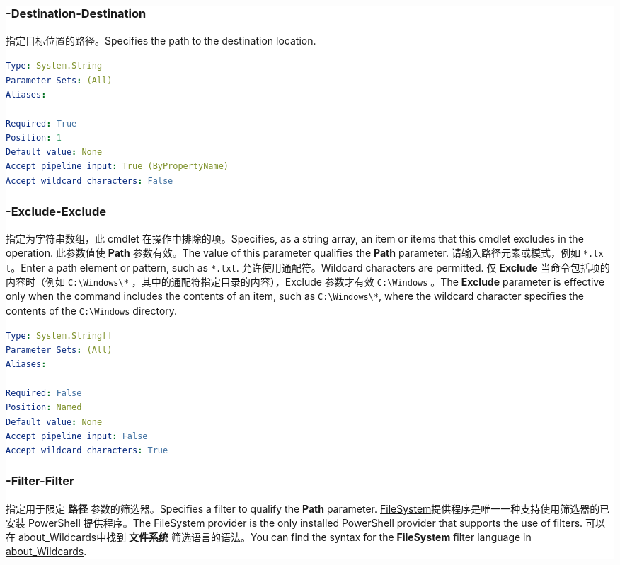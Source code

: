 ### <span data-ttu-id="b6fde-119">-Destination</span><span class="sxs-lookup"><span data-stu-id="b6fde-119">-Destination</span></span>

<span data-ttu-id="b6fde-120">指定目标位置的路径。</span><span class="sxs-lookup"><span data-stu-id="b6fde-120">Specifies the path to the destination location.</span></span>

```yaml
Type: System.String
Parameter Sets: (All)
Aliases:

Required: True
Position: 1
Default value: None
Accept pipeline input: True (ByPropertyName)
Accept wildcard characters: False
```

### <span data-ttu-id="b6fde-121">-Exclude</span><span class="sxs-lookup"><span data-stu-id="b6fde-121">-Exclude</span></span>

<span data-ttu-id="b6fde-122">指定为字符串数组，此 cmdlet 在操作中排除的项。</span><span class="sxs-lookup"><span data-stu-id="b6fde-122">Specifies, as a string array, an item or items that this cmdlet excludes in the operation.</span></span> <span data-ttu-id="b6fde-123">此参数值使 **Path** 参数有效。</span><span class="sxs-lookup"><span data-stu-id="b6fde-123">The value of this parameter qualifies the **Path** parameter.</span></span> <span data-ttu-id="b6fde-124">请输入路径元素或模式，例如 `*.txt`。</span><span class="sxs-lookup"><span data-stu-id="b6fde-124">Enter a path element or pattern, such as `*.txt`.</span></span> <span data-ttu-id="b6fde-125">允许使用通配符。</span><span class="sxs-lookup"><span data-stu-id="b6fde-125">Wildcard characters are permitted.</span></span> <span data-ttu-id="b6fde-126">仅 **Exclude** 当命令包括项的内容时（例如 `C:\Windows\*` ，其中的通配符指定目录的内容），Exclude 参数才有效 `C:\Windows` 。</span><span class="sxs-lookup"><span data-stu-id="b6fde-126">The **Exclude** parameter is effective only when the command includes the contents of an item, such as `C:\Windows\*`, where the wildcard character specifies the contents of the `C:\Windows` directory.</span></span>

```yaml
Type: System.String[]
Parameter Sets: (All)
Aliases:

Required: False
Position: Named
Default value: None
Accept pipeline input: False
Accept wildcard characters: True
```

### <span data-ttu-id="b6fde-127">-Filter</span><span class="sxs-lookup"><span data-stu-id="b6fde-127">-Filter</span></span>

<span data-ttu-id="b6fde-128">指定用于限定 **路径** 参数的筛选器。</span><span class="sxs-lookup"><span data-stu-id="b6fde-128">Specifies a filter to qualify the **Path** parameter.</span></span> <span data-ttu-id="b6fde-129">[FileSystem](../Microsoft.PowerShell.Core/About/about_FileSystem_Provider.md)提供程序是唯一一种支持使用筛选器的已安装 PowerShell 提供程序。</span><span class="sxs-lookup"><span data-stu-id="b6fde-129">The [FileSystem](../Microsoft.PowerShell.Core/About/about_FileSystem_Provider.md) provider is the only installed PowerShell provider that supports the use of filters.</span></span> <span data-ttu-id="b6fde-130">可以在 [about_Wildcards](../Microsoft.PowerShell.Core/About/about_Wildcards.md)中找到 **文件系统** 筛选语言的语法。</span><span class="sxs-lookup"><span data-stu-id="b6fde-130">You can find the syntax for the **FileSystem** filter language in [about_Wildcards](../Microsoft.PowerShell.Core/About/about_Wildcards.md).</span></span>